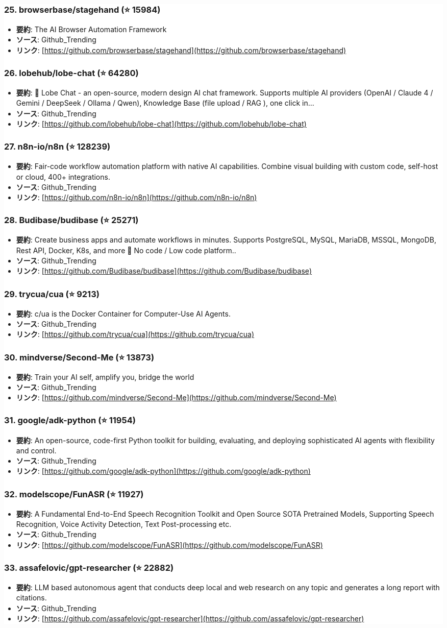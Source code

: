 ### 25. browserbase/stagehand (⭐ 15984)
- **要約**: The AI Browser Automation Framework
- **ソース**: Github_Trending
- **リンク**: [https://github.com/browserbase/stagehand](https://github.com/browserbase/stagehand)

### 26. lobehub/lobe-chat (⭐ 64280)
- **要約**: 🤯 Lobe Chat - an open-source, modern design AI chat framework. Supports multiple AI providers (OpenAI / Claude 4 / Gemini / DeepSeek / Ollama / Qwen), Knowledge Base (file upload / RAG ), one click in...
- **ソース**: Github_Trending
- **リンク**: [https://github.com/lobehub/lobe-chat](https://github.com/lobehub/lobe-chat)

### 27. n8n-io/n8n (⭐ 128239)
- **要約**: Fair-code workflow automation platform with native AI capabilities. Combine visual building with custom code, self-host or cloud, 400+ integrations.
- **ソース**: Github_Trending
- **リンク**: [https://github.com/n8n-io/n8n](https://github.com/n8n-io/n8n)

### 28. Budibase/budibase (⭐ 25271)
- **要約**: Create business apps and automate workflows in minutes. Supports PostgreSQL, MySQL, MariaDB, MSSQL, MongoDB, Rest API, Docker, K8s, and more 🚀 No code / Low code platform..
- **ソース**: Github_Trending
- **リンク**: [https://github.com/Budibase/budibase](https://github.com/Budibase/budibase)

### 29. trycua/cua (⭐ 9213)
- **要約**: c/ua is the Docker Container for Computer-Use AI Agents.
- **ソース**: Github_Trending
- **リンク**: [https://github.com/trycua/cua](https://github.com/trycua/cua)

### 30. mindverse/Second-Me (⭐ 13873)
- **要約**: Train your AI self, amplify you, bridge the world
- **ソース**: Github_Trending
- **リンク**: [https://github.com/mindverse/Second-Me](https://github.com/mindverse/Second-Me)

### 31. google/adk-python (⭐ 11954)
- **要約**: An open-source, code-first Python toolkit for building, evaluating, and deploying sophisticated AI agents with flexibility and control.
- **ソース**: Github_Trending
- **リンク**: [https://github.com/google/adk-python](https://github.com/google/adk-python)

### 32. modelscope/FunASR (⭐ 11927)
- **要約**: A Fundamental End-to-End Speech Recognition Toolkit and Open Source SOTA Pretrained Models, Supporting Speech Recognition, Voice Activity Detection, Text Post-processing etc.
- **ソース**: Github_Trending
- **リンク**: [https://github.com/modelscope/FunASR](https://github.com/modelscope/FunASR)

### 33. assafelovic/gpt-researcher (⭐ 22882)
- **要約**: LLM based autonomous agent that conducts deep local and web research on any topic and generates a long report with citations.
- **ソース**: Github_Trending
- **リンク**: [https://github.com/assafelovic/gpt-researcher](https://github.com/assafelovic/gpt-researcher)
